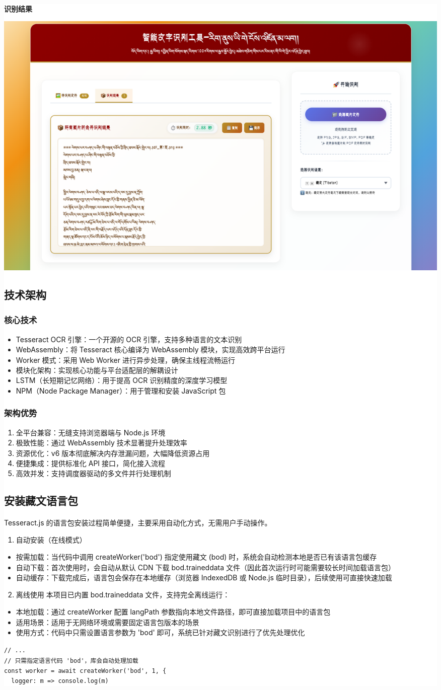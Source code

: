 **识别结果**

<img src="./result/result.png">

## 技术架构

### 核心技术
- Tesseract OCR 引擎：一个开源的 OCR 引擎，支持多种语言的文本识别
- WebAssembly：将 Tesseract 核心编译为 WebAssembly 模块，实现高效跨平台运行
- Worker 模式：采用 Web Worker 进行异步处理，确保主线程流畅运行
- 模块化架构：实现核心功能与平台适配层的解耦设计
- LSTM（长短期记忆网络）：用于提高 OCR 识别精度的深度学习模型
- NPM（Node Package Manager）：用于管理和安装 JavaScript 包
### 架构优势
1. 全平台兼容：无缝支持浏览器端与 Node.js 环境
2. 极致性能：通过 WebAssembly 技术显著提升处理效率
3. 资源优化：v6 版本彻底解决内存泄漏问题，大幅降低资源占用
4. 便捷集成：提供标准化 API 接口，简化接入流程
5. 高效并发：支持调度器驱动的多文件并行处理机制

## 安装藏文语言包
Tesseract.js 的语言包安装过程简单便捷，主要采用自动化方式，无需用户手动操作。

1. 自动安装（在线模式）
- 按需加载：当代码中调用 createWorker('bod') 指定使用藏文 (bod) 时，系统会自动检测本地是否已有该语言包缓存
- 自动下载：首次使用时，会自动从默认 CDN 下载 bod.traineddata 文件（因此首次运行时可能需要较长时间加载语言包）
- 自动缓存：下载完成后，语言包会保存在本地缓存（浏览器 IndexedDB 或 Node.js 临时目录），后续使用可直接快速加载
2. 离线使用
本项目已内置 bod.traineddata 文件，支持完全离线运行：
- 本地加载：通过 createWorker 配置 langPath 参数指向本地文件路径，即可直接加载项目中的语言包
- 适用场景：适用于无网络环境或需要固定语言包版本的场景
- 使用方式：代码中只需设置语言参数为 'bod' 即可，系统已针对藏文识别进行了优先处理优化
```bash'
// ...
// 只需指定语言代码 'bod'，库会自动处理加载
const worker = await createWorker('bod', 1, {
  logger: m => console.log(m)
```